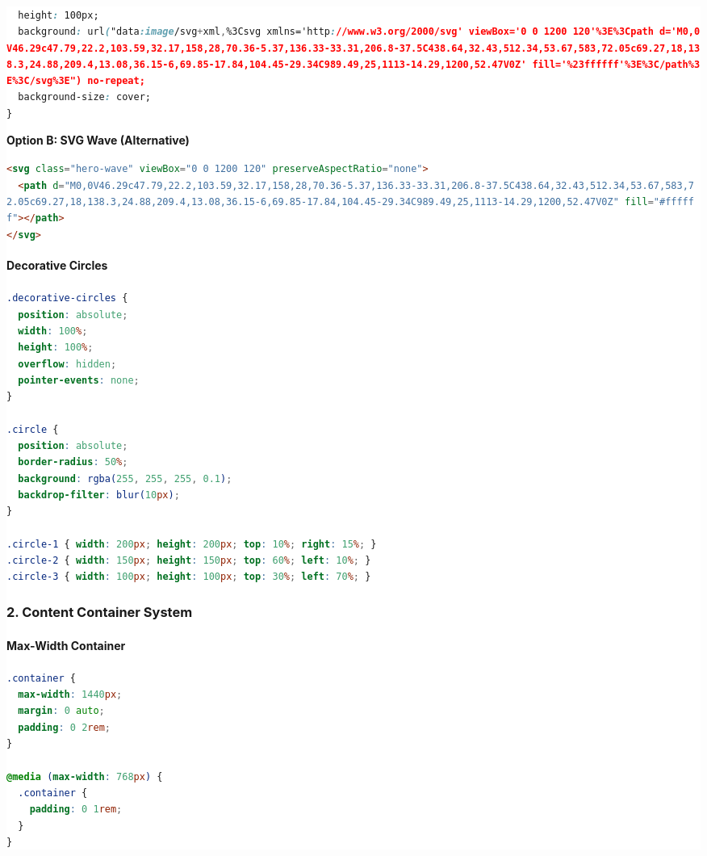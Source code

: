 ```css
  height: 100px;
  background: url("data:image/svg+xml,%3Csvg xmlns='http://www.w3.org/2000/svg' viewBox='0 0 1200 120'%3E%3Cpath d='M0,0V46.29c47.79,22.2,103.59,32.17,158,28,70.36-5.37,136.33-33.31,206.8-37.5C438.64,32.43,512.34,53.67,583,72.05c69.27,18,138.3,24.88,209.4,13.08,36.15-6,69.85-17.84,104.45-29.34C989.49,25,1113-14.29,1200,52.47V0Z' fill='%23ffffff'%3E%3C/path%3E%3C/svg%3E") no-repeat;
  background-size: cover;
}
```

**Option B: SVG Wave (Alternative)**
```html
<svg class="hero-wave" viewBox="0 0 1200 120" preserveAspectRatio="none">
  <path d="M0,0V46.29c47.79,22.2,103.59,32.17,158,28,70.36-5.37,136.33-33.31,206.8-37.5C438.64,32.43,512.34,53.67,583,72.05c69.27,18,138.3,24.88,209.4,13.08,36.15-6,69.85-17.84,104.45-29.34C989.49,25,1113-14.29,1200,52.47V0Z" fill="#ffffff"></path>
</svg>
```

#### Decorative Circles
```css
.decorative-circles {
  position: absolute;
  width: 100%;
  height: 100%;
  overflow: hidden;
  pointer-events: none;
}

.circle {
  position: absolute;
  border-radius: 50%;
  background: rgba(255, 255, 255, 0.1);
  backdrop-filter: blur(10px);
}

.circle-1 { width: 200px; height: 200px; top: 10%; right: 15%; }
.circle-2 { width: 150px; height: 150px; top: 60%; left: 10%; }
.circle-3 { width: 100px; height: 100px; top: 30%; left: 70%; }
```

### 2. Content Container System

#### Max-Width Container
```css
.container {
  max-width: 1440px;
  margin: 0 auto;
  padding: 0 2rem;
}

@media (max-width: 768px) {
  .container {
    padding: 0 1rem;
  }
}
```
